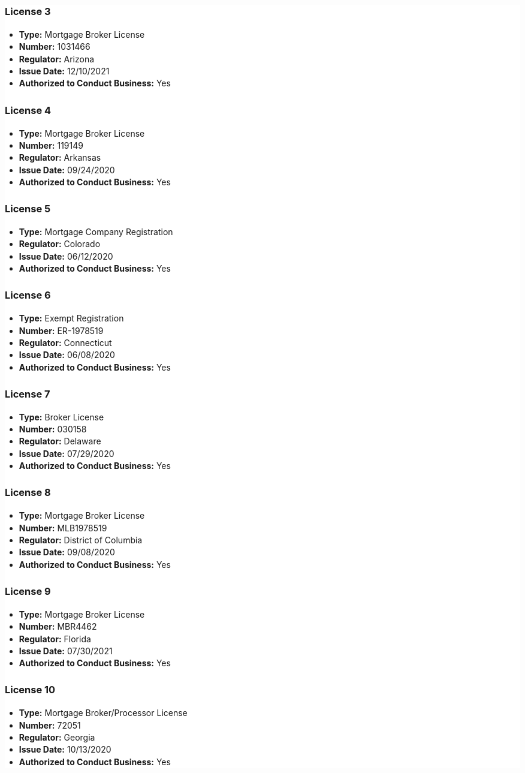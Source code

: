 ### License 3
- **Type:** Mortgage Broker License
- **Number:** 1031466
- **Regulator:** Arizona
- **Issue Date:** 12/10/2021
- **Authorized to Conduct Business:** Yes

### License 4
- **Type:** Mortgage Broker License
- **Number:** 119149
- **Regulator:** Arkansas
- **Issue Date:** 09/24/2020
- **Authorized to Conduct Business:** Yes

### License 5
- **Type:** Mortgage Company Registration
- **Regulator:** Colorado
- **Issue Date:** 06/12/2020
- **Authorized to Conduct Business:** Yes

### License 6
- **Type:** Exempt Registration
- **Number:** ER-1978519
- **Regulator:** Connecticut
- **Issue Date:** 06/08/2020
- **Authorized to Conduct Business:** Yes

### License 7
- **Type:** Broker License
- **Number:** 030158
- **Regulator:** Delaware
- **Issue Date:** 07/29/2020
- **Authorized to Conduct Business:** Yes

### License 8
- **Type:** Mortgage Broker License
- **Number:** MLB1978519
- **Regulator:** District of Columbia
- **Issue Date:** 09/08/2020
- **Authorized to Conduct Business:** Yes

### License 9
- **Type:** Mortgage Broker License
- **Number:** MBR4462
- **Regulator:** Florida
- **Issue Date:** 07/30/2021
- **Authorized to Conduct Business:** Yes

### License 10
- **Type:** Mortgage Broker/Processor License
- **Number:** 72051
- **Regulator:** Georgia
- **Issue Date:** 10/13/2020
- **Authorized to Conduct Business:** Yes
